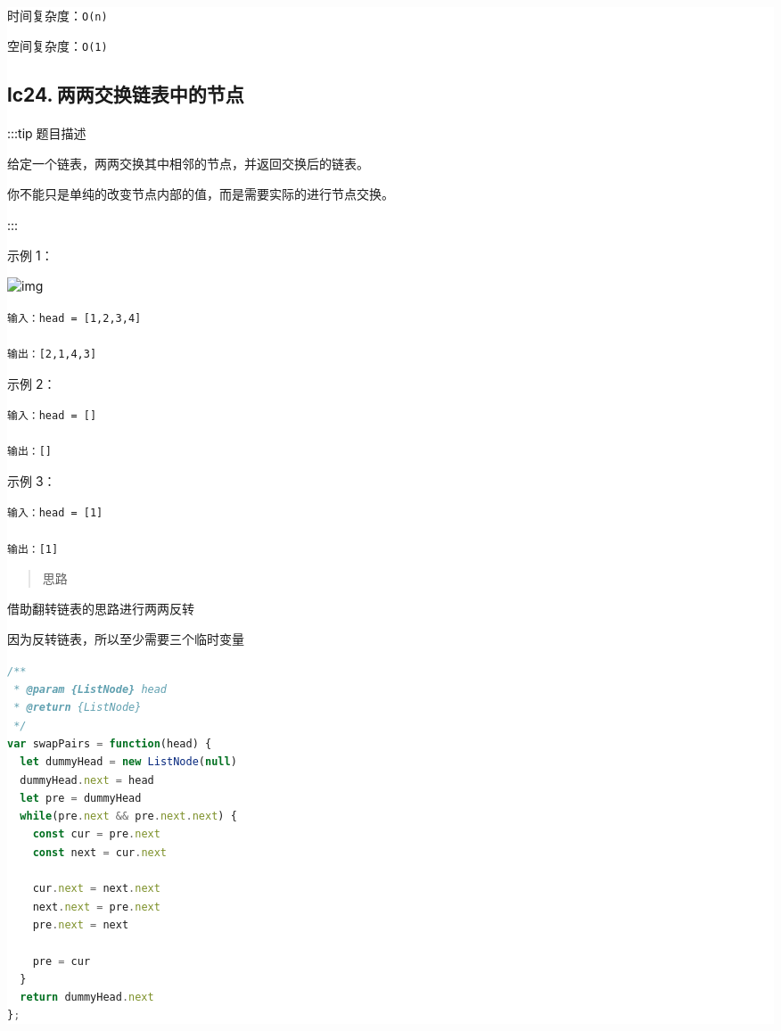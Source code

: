 ```javascript
```

时间复杂度：`O(n)`

空间复杂度：`O(1)`

## lc24. 两两交换链表中的节点<Badge text="中等" vertical="top"/>

:::tip 题目描述

给定一个链表，两两交换其中相邻的节点，并返回交换后的链表。



你不能只是单纯的改变节点内部的值，而是需要实际的进行节点交换。

:::

示例 1：

![img](https://cdn.jsdelivr.net/gh/duochizhacai/generatePic/img/202112222306262.jpg)



```
输入：head = [1,2,3,4]

输出：[2,1,4,3]
```

示例 2：

```
输入：head = []

输出：[]
```

示例 3：

```
输入：head = [1]

输出：[1]
```

> 思路

借助翻转链表的思路进行两两反转

因为反转链表，所以至少需要三个临时变量

```javascript
/**
 * @param {ListNode} head
 * @return {ListNode}
 */
var swapPairs = function(head) {
  let dummyHead = new ListNode(null)
  dummyHead.next = head
  let pre = dummyHead
  while(pre.next && pre.next.next) {
    const cur = pre.next
    const next = cur.next

    cur.next = next.next    
    next.next = pre.next
    pre.next = next

    pre = cur
  }
  return dummyHead.next
};
```
